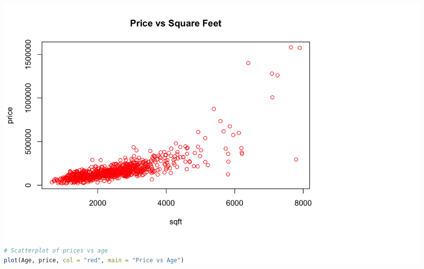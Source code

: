 <img src="linear_regression_files/figure-html/unnamed-chunk-1-3.png" width="672" />

``` r
# Scatterplot of prices vs age
plot(Age, price, col = "red", main = "Price vs Age")
```
